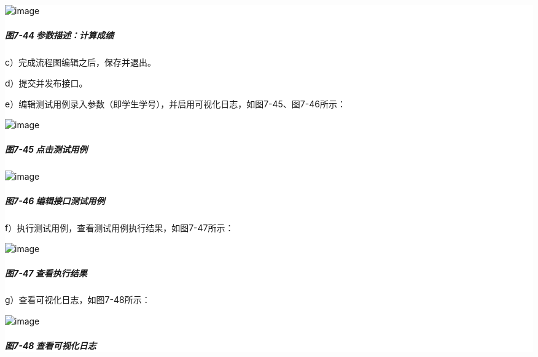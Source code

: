 ![image](https://user-images.githubusercontent.com/79617492/178892370-7afd2a18-2cfc-4d20-9141-434c32a330be.png)

##### 图7-44 参数描述：计算成绩

c）完成流程图编辑之后，保存并退出。

d）提交并发布接口。

e）编辑测试用例录入参数（即学生学号），并启用可视化日志，如图7-45、图7-46所示：

![image](https://user-images.githubusercontent.com/79617492/178892430-ea6c68ba-e490-4e4a-90a5-d817a3a76e67.png)

##### 图7-45 点击测试用例

![image](https://user-images.githubusercontent.com/79617492/178892440-fa0dbb00-60fb-4509-9756-c28ce0a968df.png)

##### 图7-46 编辑接口测试用例

f）执行测试用例，查看测试用例执行结果，如图7-47所示：

![image](https://user-images.githubusercontent.com/79617492/178892455-433546fb-0391-4a62-96f1-b7ce26726e8f.png)

##### 图7-47 查看执行结果

g）查看可视化日志，如图7-48所示：

![image](https://user-images.githubusercontent.com/79617492/178892479-f59ab708-aa22-4645-921b-31a18f2d34c7.png)

##### 图7-48 查看可视化日志
